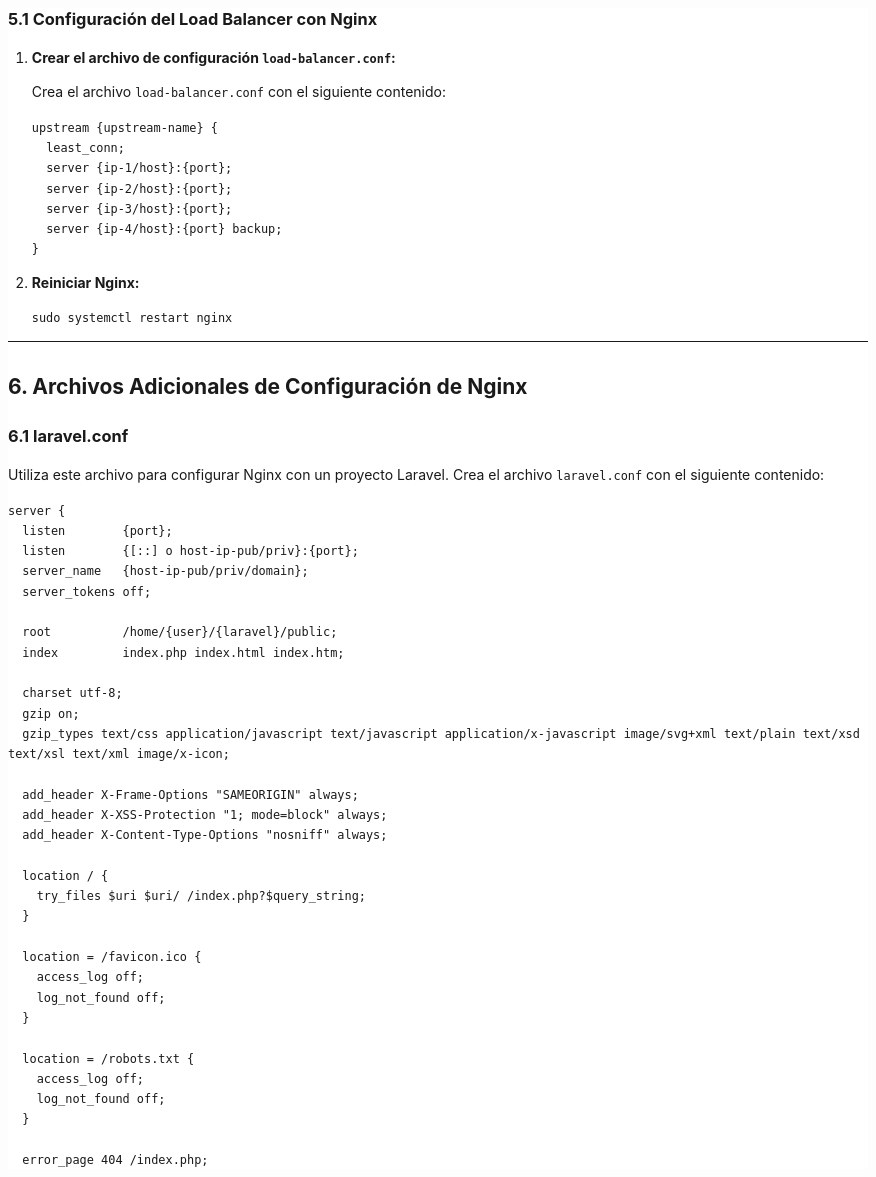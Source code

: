 ### 5.1 Configuración del Load Balancer con Nginx

1. **Crear el archivo de configuración `load-balancer.conf`:**

   Crea el archivo `load-balancer.conf` con el siguiente contenido:

   ```console
   upstream {upstream-name} {
     least_conn;
     server {ip-1/host}:{port};
     server {ip-2/host}:{port};
     server {ip-3/host}:{port};
     server {ip-4/host}:{port} backup;
   }
   ```

2. **Reiniciar Nginx:**

   ```console
   sudo systemctl restart nginx
   ```

---

## 6. Archivos Adicionales de Configuración de Nginx

### 6.1 laravel.conf

Utiliza este archivo para configurar Nginx con un proyecto Laravel. Crea el archivo `laravel.conf` con el siguiente contenido:

   ```console
   server {
     listen        {port};
     listen        {[::] o host-ip-pub/priv}:{port};
     server_name   {host-ip-pub/priv/domain};
     server_tokens off;

     root          /home/{user}/{laravel}/public;
     index         index.php index.html index.htm;

     charset utf-8;
     gzip on;
     gzip_types text/css application/javascript text/javascript application/x-javascript image/svg+xml text/plain text/xsd text/xsl text/xml image/x-icon;

     add_header X-Frame-Options "SAMEORIGIN" always;
     add_header X-XSS-Protection "1; mode=block" always;
     add_header X-Content-Type-Options "nosniff" always;

     location / {
       try_files $uri $uri/ /index.php?$query_string;
     }

     location = /favicon.ico {
       access_log off;
       log_not_found off;
     }

     location = /robots.txt {
       access_log off;
       log_not_found off;
     }

     error_page 404 /index.php;

   ```